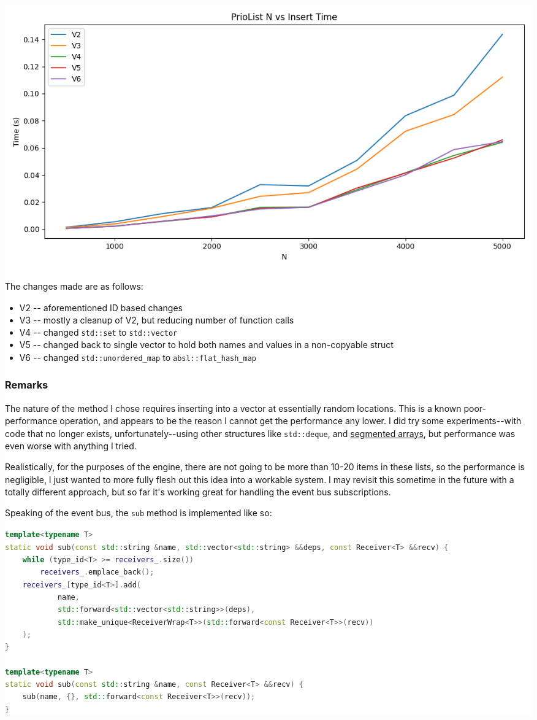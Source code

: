![Comparison without V1 and V7](/assets/img/mdii_vector_comparison.png)

The changes made are as follows:
  
  - V2 -- aforementioned ID based changes
  - V3 -- mostly a cleanup of V2, but reducing number of function calls
  - V4 -- changed `std::set` to `std::vector`
  - V5 -- changed back to single vector to hold both names and values in a non-copyable struct
  - V6 -- changed `std::unordered_map` to `absl::flat_hash_map`

### Remarks

The nature of the method I chose requires inserting into a vector at essentially random locations. This is a known poor-performance operation, and appears to be the reason I cannot get the performance any lower. I did try some experiments--with code that no longer exists, unfortunately--using other structures like `std::deque`, and [segmented arrays](http://www.i42.co.uk/stuff/segmented_array.htm), but performance was even worse with anything I tried.

Realistically, for the purposes of the engine, there are not going to be more than 10-20 items in these lists, so the performance is negligible, I just wanted to more fully flesh out this idea into a workable system. I may revisit this sometime in the future with a totally different approach, but so far it's working great for handling the event bus subscriptions.

Speaking of the event bus, the `sub` method is implemented like so:

```cpp
template<typename T>
static void sub(const std::string &name, std::vector<std::string> &&deps, const Receiver<T> &&recv) {
    while (type_id<T> >= receivers_.size())
        receivers_.emplace_back();
    receivers_[type_id<T>].add(
            name,
            std::forward<std::vector<std::string>>(deps),
            std::make_unique<ReceiverWrap<T>>(std::forward<const Receiver<T>>(recv))
    );
}

template<typename T>
static void sub(const std::string &name, const Receiver<T> &&recv) {
    sub(name, {}, std::forward<const Receiver<T>>(recv));
}
```
